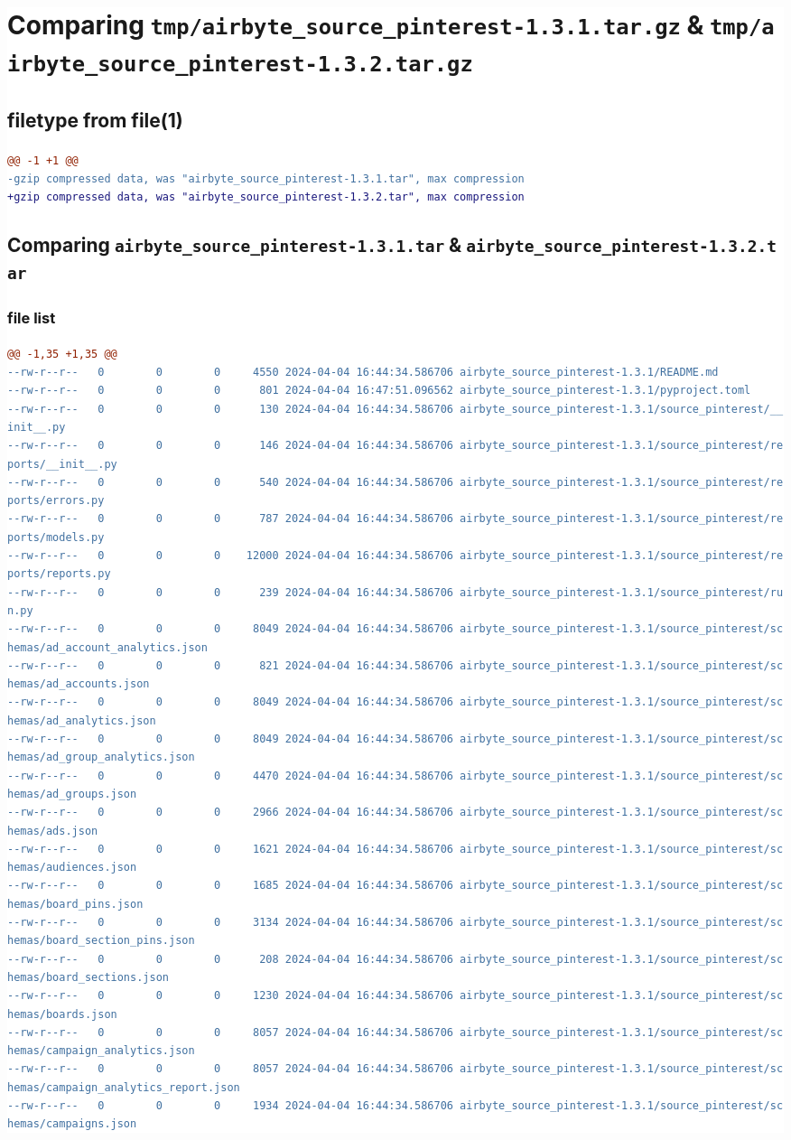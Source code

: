 # Comparing `tmp/airbyte_source_pinterest-1.3.1.tar.gz` & `tmp/airbyte_source_pinterest-1.3.2.tar.gz`

## filetype from file(1)

```diff
@@ -1 +1 @@
-gzip compressed data, was "airbyte_source_pinterest-1.3.1.tar", max compression
+gzip compressed data, was "airbyte_source_pinterest-1.3.2.tar", max compression
```

## Comparing `airbyte_source_pinterest-1.3.1.tar` & `airbyte_source_pinterest-1.3.2.tar`

### file list

```diff
@@ -1,35 +1,35 @@
--rw-r--r--   0        0        0     4550 2024-04-04 16:44:34.586706 airbyte_source_pinterest-1.3.1/README.md
--rw-r--r--   0        0        0      801 2024-04-04 16:47:51.096562 airbyte_source_pinterest-1.3.1/pyproject.toml
--rw-r--r--   0        0        0      130 2024-04-04 16:44:34.586706 airbyte_source_pinterest-1.3.1/source_pinterest/__init__.py
--rw-r--r--   0        0        0      146 2024-04-04 16:44:34.586706 airbyte_source_pinterest-1.3.1/source_pinterest/reports/__init__.py
--rw-r--r--   0        0        0      540 2024-04-04 16:44:34.586706 airbyte_source_pinterest-1.3.1/source_pinterest/reports/errors.py
--rw-r--r--   0        0        0      787 2024-04-04 16:44:34.586706 airbyte_source_pinterest-1.3.1/source_pinterest/reports/models.py
--rw-r--r--   0        0        0    12000 2024-04-04 16:44:34.586706 airbyte_source_pinterest-1.3.1/source_pinterest/reports/reports.py
--rw-r--r--   0        0        0      239 2024-04-04 16:44:34.586706 airbyte_source_pinterest-1.3.1/source_pinterest/run.py
--rw-r--r--   0        0        0     8049 2024-04-04 16:44:34.586706 airbyte_source_pinterest-1.3.1/source_pinterest/schemas/ad_account_analytics.json
--rw-r--r--   0        0        0      821 2024-04-04 16:44:34.586706 airbyte_source_pinterest-1.3.1/source_pinterest/schemas/ad_accounts.json
--rw-r--r--   0        0        0     8049 2024-04-04 16:44:34.586706 airbyte_source_pinterest-1.3.1/source_pinterest/schemas/ad_analytics.json
--rw-r--r--   0        0        0     8049 2024-04-04 16:44:34.586706 airbyte_source_pinterest-1.3.1/source_pinterest/schemas/ad_group_analytics.json
--rw-r--r--   0        0        0     4470 2024-04-04 16:44:34.586706 airbyte_source_pinterest-1.3.1/source_pinterest/schemas/ad_groups.json
--rw-r--r--   0        0        0     2966 2024-04-04 16:44:34.586706 airbyte_source_pinterest-1.3.1/source_pinterest/schemas/ads.json
--rw-r--r--   0        0        0     1621 2024-04-04 16:44:34.586706 airbyte_source_pinterest-1.3.1/source_pinterest/schemas/audiences.json
--rw-r--r--   0        0        0     1685 2024-04-04 16:44:34.586706 airbyte_source_pinterest-1.3.1/source_pinterest/schemas/board_pins.json
--rw-r--r--   0        0        0     3134 2024-04-04 16:44:34.586706 airbyte_source_pinterest-1.3.1/source_pinterest/schemas/board_section_pins.json
--rw-r--r--   0        0        0      208 2024-04-04 16:44:34.586706 airbyte_source_pinterest-1.3.1/source_pinterest/schemas/board_sections.json
--rw-r--r--   0        0        0     1230 2024-04-04 16:44:34.586706 airbyte_source_pinterest-1.3.1/source_pinterest/schemas/boards.json
--rw-r--r--   0        0        0     8057 2024-04-04 16:44:34.586706 airbyte_source_pinterest-1.3.1/source_pinterest/schemas/campaign_analytics.json
--rw-r--r--   0        0        0     8057 2024-04-04 16:44:34.586706 airbyte_source_pinterest-1.3.1/source_pinterest/schemas/campaign_analytics_report.json
--rw-r--r--   0        0        0     1934 2024-04-04 16:44:34.586706 airbyte_source_pinterest-1.3.1/source_pinterest/schemas/campaigns.json
```